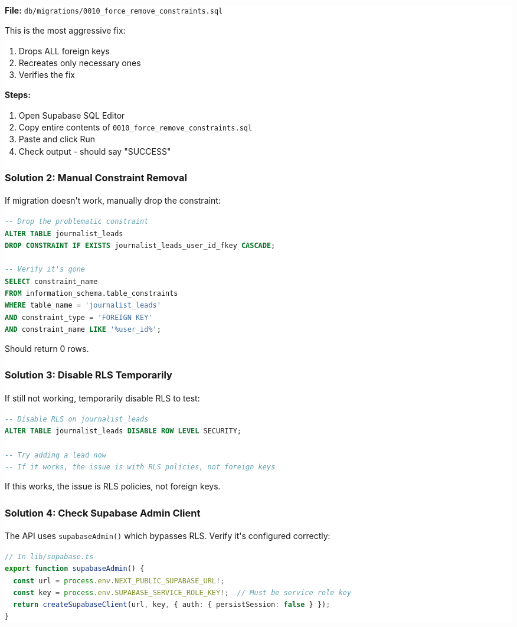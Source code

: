 **File:** `db/migrations/0010_force_remove_constraints.sql`

This is the most aggressive fix:
1. Drops ALL foreign keys
2. Recreates only necessary ones
3. Verifies the fix

**Steps:**
1. Open Supabase SQL Editor
2. Copy entire contents of `0010_force_remove_constraints.sql`
3. Paste and click Run
4. Check output - should say "SUCCESS"

### Solution 2: Manual Constraint Removal

If migration doesn't work, manually drop the constraint:

```sql
-- Drop the problematic constraint
ALTER TABLE journalist_leads 
DROP CONSTRAINT IF EXISTS journalist_leads_user_id_fkey CASCADE;

-- Verify it's gone
SELECT constraint_name 
FROM information_schema.table_constraints 
WHERE table_name = 'journalist_leads' 
AND constraint_type = 'FOREIGN KEY'
AND constraint_name LIKE '%user_id%';
```

Should return 0 rows.

### Solution 3: Disable RLS Temporarily

If still not working, temporarily disable RLS to test:

```sql
-- Disable RLS on journalist_leads
ALTER TABLE journalist_leads DISABLE ROW LEVEL SECURITY;

-- Try adding a lead now
-- If it works, the issue is with RLS policies, not foreign keys
```

If this works, the issue is RLS policies, not foreign keys.

### Solution 4: Check Supabase Admin Client

The API uses `supabaseAdmin()` which bypasses RLS. Verify it's configured correctly:

```typescript
// In lib/supabase.ts
export function supabaseAdmin() {
  const url = process.env.NEXT_PUBLIC_SUPABASE_URL!;
  const key = process.env.SUPABASE_SERVICE_ROLE_KEY!;  // Must be service role key
  return createSupabaseClient(url, key, { auth: { persistSession: false } });
}
```
